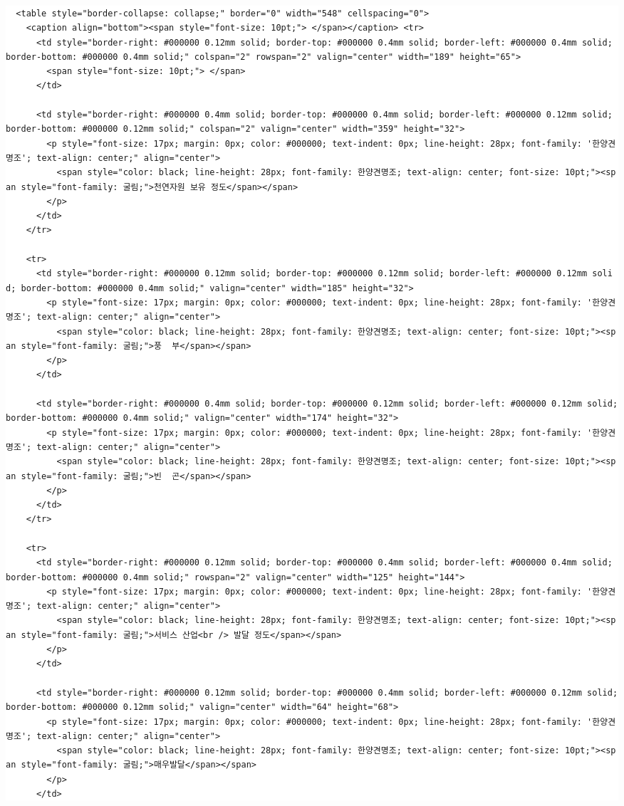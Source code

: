       <table style="border-collapse: collapse;" border="0" width="548" cellspacing="0">
        <caption align="bottom"><span style="font-size: 10pt;"> </span></caption> <tr>
          <td style="border-right: #000000 0.12mm solid; border-top: #000000 0.4mm solid; border-left: #000000 0.4mm solid; border-bottom: #000000 0.4mm solid;" colspan="2" rowspan="2" valign="center" width="189" height="65">
            <span style="font-size: 10pt;"> </span>
          </td>
          
          <td style="border-right: #000000 0.4mm solid; border-top: #000000 0.4mm solid; border-left: #000000 0.12mm solid; border-bottom: #000000 0.12mm solid;" colspan="2" valign="center" width="359" height="32">
            <p style="font-size: 17px; margin: 0px; color: #000000; text-indent: 0px; line-height: 28px; font-family: '한양견명조'; text-align: center;" align="center">
              <span style="color: black; line-height: 28px; font-family: 한양견명조; text-align: center; font-size: 10pt;"><span style="font-family: 굴림;">천연자원 보유 정도</span></span>
            </p>
          </td>
        </tr>
        
        <tr>
          <td style="border-right: #000000 0.12mm solid; border-top: #000000 0.12mm solid; border-left: #000000 0.12mm solid; border-bottom: #000000 0.4mm solid;" valign="center" width="185" height="32">
            <p style="font-size: 17px; margin: 0px; color: #000000; text-indent: 0px; line-height: 28px; font-family: '한양견명조'; text-align: center;" align="center">
              <span style="color: black; line-height: 28px; font-family: 한양견명조; text-align: center; font-size: 10pt;"><span style="font-family: 굴림;">풍  부</span></span>
            </p>
          </td>
          
          <td style="border-right: #000000 0.4mm solid; border-top: #000000 0.12mm solid; border-left: #000000 0.12mm solid; border-bottom: #000000 0.4mm solid;" valign="center" width="174" height="32">
            <p style="font-size: 17px; margin: 0px; color: #000000; text-indent: 0px; line-height: 28px; font-family: '한양견명조'; text-align: center;" align="center">
              <span style="color: black; line-height: 28px; font-family: 한양견명조; text-align: center; font-size: 10pt;"><span style="font-family: 굴림;">빈  곤</span></span>
            </p>
          </td>
        </tr>
        
        <tr>
          <td style="border-right: #000000 0.12mm solid; border-top: #000000 0.4mm solid; border-left: #000000 0.4mm solid; border-bottom: #000000 0.4mm solid;" rowspan="2" valign="center" width="125" height="144">
            <p style="font-size: 17px; margin: 0px; color: #000000; text-indent: 0px; line-height: 28px; font-family: '한양견명조'; text-align: center;" align="center">
              <span style="color: black; line-height: 28px; font-family: 한양견명조; text-align: center; font-size: 10pt;"><span style="font-family: 굴림;">서비스 산업<br /> 발달 정도</span></span>
            </p>
          </td>
          
          <td style="border-right: #000000 0.12mm solid; border-top: #000000 0.4mm solid; border-left: #000000 0.12mm solid; border-bottom: #000000 0.12mm solid;" valign="center" width="64" height="68">
            <p style="font-size: 17px; margin: 0px; color: #000000; text-indent: 0px; line-height: 28px; font-family: '한양견명조'; text-align: center;" align="center">
              <span style="color: black; line-height: 28px; font-family: 한양견명조; text-align: center; font-size: 10pt;"><span style="font-family: 굴림;">매우발달</span></span>
            </p>
          </td>
          